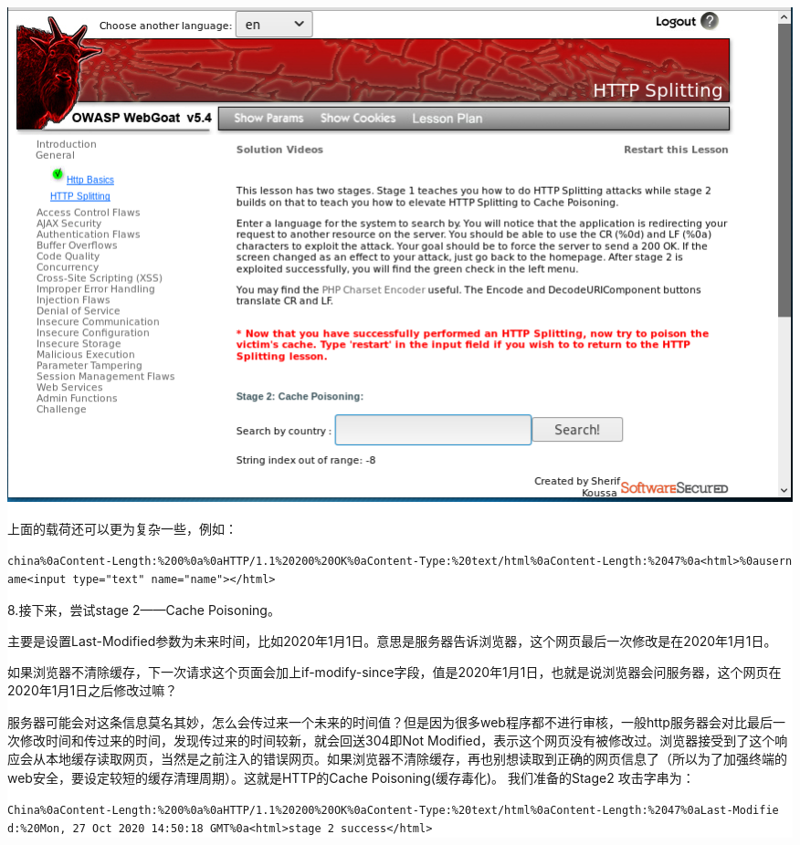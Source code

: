 ![general-07](images/webgoat/general-07.png)

上面的载荷还可以更为复杂一些，例如：
```
china%0aContent-Length:%200%0a%0aHTTP/1.1%20200%20OK%0aContent-Type:%20text/html%0aContent-Length:%2047%0a<html>%0ausername<input type="text" name="name"></html>
```

8.接下来，尝试stage 2——Cache Poisoning。

主要是设置Last-Modified参数为未来时间，比如2020年1月1日。意思是服务器告诉浏览器，这个网页最后一次修改是在2020年1月1日。

如果浏览器不清除缓存，下一次请求这个页面会加上if-modify-since字段，值是2020年1月1日，也就是说浏览器会问服务器，这个网页在2020年1月1日之后修改过嘛？

服务器可能会对这条信息莫名其妙，怎么会传过来一个未来的时间值？但是因为很多web程序都不进行审核，一般http服务器会对比最后一次修改时间和传过来的时间，发现传过来的时间较新，就会回送304即Not Modified，表示这个网页没有被修改过。浏览器接受到了这个响应会从本地缓存读取网页，当然是之前注入的错误网页。如果浏览器不清除缓存，再也别想读取到正确的网页信息了（所以为了加强终端的web安全，要设定较短的缓存清理周期）。这就是HTTP的Cache Poisoning(缓存毒化)。
我们准备的Stage2 攻击字串为：
```
China%0aContent-Length:%200%0a%0aHTTP/1.1%20200%20OK%0aContent-Type:%20text/html%0aContent-Length:%2047%0aLast-Modified:%20Mon, 27 Oct 2020 14:50:18 GMT%0a<html>stage 2 success</html>
```
